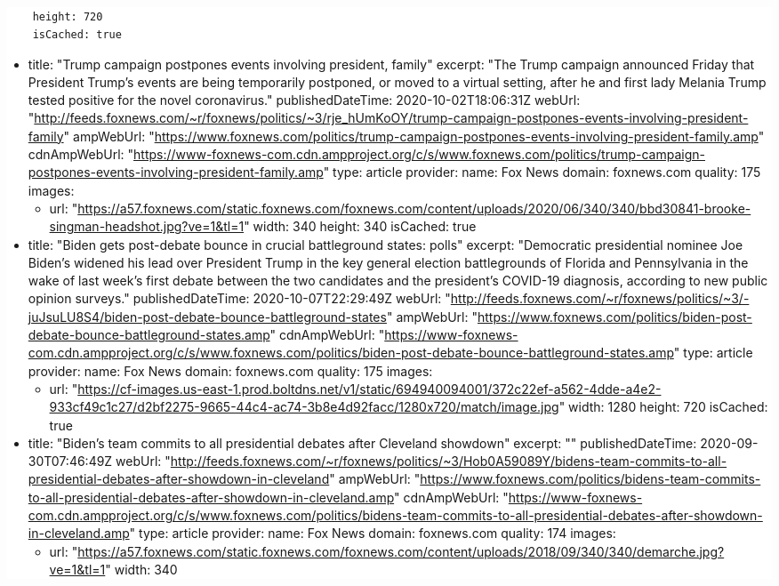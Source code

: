         height: 720
        isCached: true
  - title: "Trump campaign postpones events involving president, family"
    excerpt: "The Trump campaign announced Friday that President Trump’s events are being temporarily postponed, or moved to a virtual setting, after he and first lady Melania Trump tested positive for the novel coronavirus."
    publishedDateTime: 2020-10-02T18:06:31Z
    webUrl: "http://feeds.foxnews.com/~r/foxnews/politics/~3/rje_hUmKoOY/trump-campaign-postpones-events-involving-president-family"
    ampWebUrl: "https://www.foxnews.com/politics/trump-campaign-postpones-events-involving-president-family.amp"
    cdnAmpWebUrl: "https://www-foxnews-com.cdn.ampproject.org/c/s/www.foxnews.com/politics/trump-campaign-postpones-events-involving-president-family.amp"
    type: article
    provider:
      name: Fox News
      domain: foxnews.com
    quality: 175
    images:
      - url: "https://a57.foxnews.com/static.foxnews.com/foxnews.com/content/uploads/2020/06/340/340/bbd30841-brooke-singman-headshot.jpg?ve=1&tl=1"
        width: 340
        height: 340
        isCached: true
  - title: "Biden gets post-debate bounce in crucial battleground states: polls"
    excerpt: "Democratic presidential nominee Joe Biden’s widened his lead over President Trump in the key general election battlegrounds of Florida and Pennsylvania in the wake of last week’s first debate between the two candidates and the president’s COVID-19 diagnosis, according to new public opinion surveys."
    publishedDateTime: 2020-10-07T22:29:49Z
    webUrl: "http://feeds.foxnews.com/~r/foxnews/politics/~3/-juJsuLU8S4/biden-post-debate-bounce-battleground-states"
    ampWebUrl: "https://www.foxnews.com/politics/biden-post-debate-bounce-battleground-states.amp"
    cdnAmpWebUrl: "https://www-foxnews-com.cdn.ampproject.org/c/s/www.foxnews.com/politics/biden-post-debate-bounce-battleground-states.amp"
    type: article
    provider:
      name: Fox News
      domain: foxnews.com
    quality: 175
    images:
      - url: "https://cf-images.us-east-1.prod.boltdns.net/v1/static/694940094001/372c22ef-a562-4dde-a4e2-933cf49c1c27/d2bf2275-9665-44c4-ac74-3b8e4d92facc/1280x720/match/image.jpg"
        width: 1280
        height: 720
        isCached: true
  - title: "Biden’s team commits to all presidential debates after Cleveland showdown"
    excerpt: ""
    publishedDateTime: 2020-09-30T07:46:49Z
    webUrl: "http://feeds.foxnews.com/~r/foxnews/politics/~3/Hob0A59089Y/bidens-team-commits-to-all-presidential-debates-after-showdown-in-cleveland"
    ampWebUrl: "https://www.foxnews.com/politics/bidens-team-commits-to-all-presidential-debates-after-showdown-in-cleveland.amp"
    cdnAmpWebUrl: "https://www-foxnews-com.cdn.ampproject.org/c/s/www.foxnews.com/politics/bidens-team-commits-to-all-presidential-debates-after-showdown-in-cleveland.amp"
    type: article
    provider:
      name: Fox News
      domain: foxnews.com
    quality: 174
    images:
      - url: "https://a57.foxnews.com/static.foxnews.com/foxnews.com/content/uploads/2018/09/340/340/demarche.jpg?ve=1&tl=1"
        width: 340